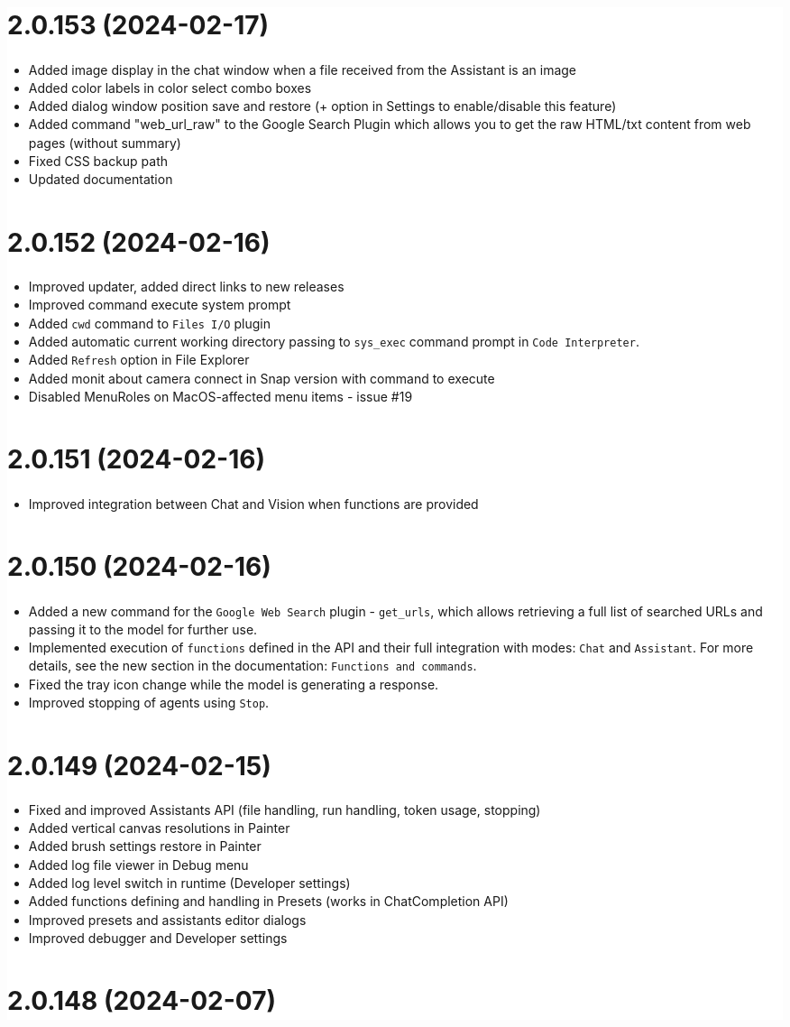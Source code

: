 # 2.0.153 (2024-02-17)

- Added image display in the chat window when a file received from the Assistant is an image
- Added color labels in color select combo boxes
- Added dialog window position save and restore (+ option in Settings to enable/disable this feature)
- Added command "web_url_raw" to the Google Search Plugin which allows you to get the raw HTML/txt content from web pages (without summary)
- Fixed CSS backup path
- Updated documentation

# 2.0.152 (2024-02-16)

- Improved updater, added direct links to new releases
- Improved command execute system prompt
- Added `cwd` command to `Files I/O` plugin
- Added automatic current working directory passing to `sys_exec` command prompt in `Code Interpreter`.
- Added `Refresh` option in File Explorer
- Added monit about camera connect in Snap version with command to execute
- Disabled MenuRoles on MacOS-affected menu items - issue #19

# 2.0.151 (2024-02-16)

- Improved integration between Chat and Vision when functions are provided

# 2.0.150 (2024-02-16)

- Added a new command for the `Google Web Search` plugin - `get_urls`, which allows retrieving a full list of searched URLs and passing it to the model for further use.
- Implemented execution of `functions` defined in the API and their full integration with modes: `Chat` and `Assistant`. For more details, see the new section in the documentation: `Functions and commands`.
- Fixed the tray icon change while the model is generating a response.
- Improved stopping of agents using `Stop`.

# 2.0.149 (2024-02-15)

- Fixed and improved Assistants API (file handling, run handling, token usage, stopping)
- Added vertical canvas resolutions in Painter
- Added brush settings restore in Painter
- Added log file viewer in Debug menu
- Added log level switch in runtime (Developer settings)
- Added functions defining and handling in Presets (works in ChatCompletion API)
- Improved presets and assistants editor dialogs
- Improved debugger and Developer settings

# 2.0.148 (2024-02-07)
